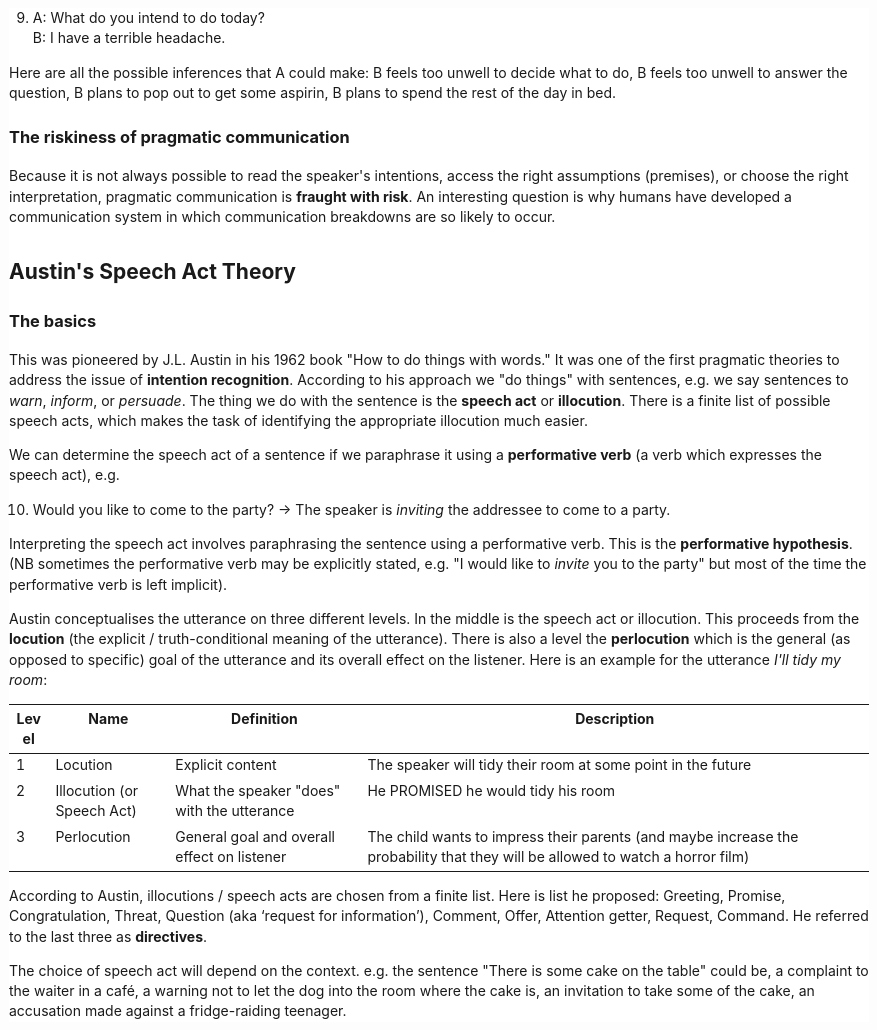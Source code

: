 9. A: What do you intend to do today?<br>B: I have a terrible headache.

Here are all the possible inferences that A could make: B feels too unwell to decide what to do, B feels too unwell to answer the question, B plans to pop out to get some aspirin, B plans to spend the rest of the day in bed.

### The riskiness of pragmatic communication

Because it is not always possible to read the speaker's intentions, access the right assumptions (premises), or choose the right interpretation, pragmatic communication is **fraught with risk**. An interesting question is why humans have developed a communication system in which communication breakdowns are so likely to occur.

## Austin's Speech Act Theory

### The basics

This was pioneered by J.L. Austin in his 1962 book "How to do things with words." It was one of the first pragmatic theories to address the issue of **intention recognition**. According to his approach we "do things" with sentences, e.g. we say sentences to *warn*, *inform*, or *persuade*. The thing we do with the sentence is the **speech act** or **illocution**. There is a finite list of possible speech acts, which makes the task of identifying the appropriate illocution much easier.

We can determine the speech act of a sentence if we paraphrase it using a **performative verb** (a verb which expresses the speech act), e.g.

10. Would you like to come to the party? &#8594; The speaker is *inviting* the addressee to come to a party.

Interpreting the speech act involves paraphrasing the sentence using a performative verb. This is the **performative hypothesis**. (NB sometimes the performative verb may be explicitly stated, e.g. "I would like to *invite* you to the party" but most of the time the performative verb is left implicit).

Austin conceptualises the utterance on three different levels. In the middle is the speech act or illocution. This proceeds from the **locution** (the explicit / truth-conditional meaning of the utterance). There is also a level the **perlocution** which is the general (as opposed to specific) goal of the utterance and its overall effect on the listener. Here is an example for the utterance *I'll tidy my room*:

| Level | Name                       | Definition                                  | Description                                                  |
| ----- | -------------------------- | ------------------------------------------- | ------------------------------------------------------------ |
| 1     | Locution                   | Explicit content                            | The speaker will tidy their room at some point in the future |
| 2     | Illocution (or Speech Act) | What the speaker "does" with the utterance  | He PROMISED he would tidy his room                           |
| 3     | Perlocution                | General goal and overall effect on listener | The child wants to impress their parents (and maybe increase the probability that they will be allowed to watch a horror film) |

According to Austin, illocutions / speech acts are chosen from a finite list. Here is list he proposed: Greeting, Promise, Congratulation, Threat, Question (aka ‘request for information’), Comment, Offer, Attention getter, Request, Command. He referred to the last three as **directives**.

The choice of speech act will depend on the context. e.g. the sentence "There is some cake on the table" could be, a complaint to the waiter in a café, a warning not to let the dog into the room where the cake is, an invitation to take some of the cake, an accusation made against a fridge-raiding teenager.
